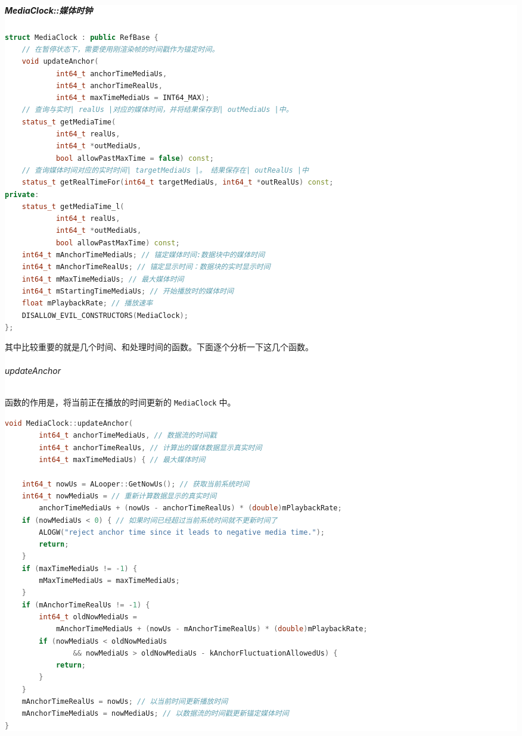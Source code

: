 ##### MediaClock::媒体时钟

```c++
struct MediaClock : public RefBase {
    // 在暂停状态下，需要使用刚渲染帧的时间戳作为锚定时间。
    void updateAnchor(
            int64_t anchorTimeMediaUs,
            int64_t anchorTimeRealUs,
            int64_t maxTimeMediaUs = INT64_MAX);
    // 查询与实时| realUs |对应的媒体时间，并将结果保存到| outMediaUs |中。
    status_t getMediaTime(
            int64_t realUs,
            int64_t *outMediaUs,
            bool allowPastMaxTime = false) const;
	// 查询媒体时间对应的实时时间| targetMediaUs |。 结果保存在| outRealUs |中
    status_t getRealTimeFor(int64_t targetMediaUs, int64_t *outRealUs) const;
private:
    status_t getMediaTime_l(
            int64_t realUs,
            int64_t *outMediaUs,
            bool allowPastMaxTime) const;
    int64_t mAnchorTimeMediaUs; // 锚定媒体时间:数据块中的媒体时间
    int64_t mAnchorTimeRealUs; // 锚定显示时间：数据块的实时显示时间
    int64_t mMaxTimeMediaUs; // 最大媒体时间
    int64_t mStartingTimeMediaUs; // 开始播放时的媒体时间
    float mPlaybackRate; // 播放速率
    DISALLOW_EVIL_CONSTRUCTORS(MediaClock);
};

```

其中比较重要的就是几个时间、和处理时间的函数。下面逐个分析一下这几个函数。

###### updateAnchor

函数的作用是，将当前正在播放的时间更新的
`MediaClock`
中。

```c++
void MediaClock::updateAnchor(
        int64_t anchorTimeMediaUs, // 数据流的时间戳
        int64_t anchorTimeRealUs, // 计算出的媒体数据显示真实时间
        int64_t maxTimeMediaUs) { // 最大媒体时间

    int64_t nowUs = ALooper::GetNowUs(); // 获取当前系统时间
    int64_t nowMediaUs = // 重新计算数据显示的真实时间
        anchorTimeMediaUs + (nowUs - anchorTimeRealUs) * (double)mPlaybackRate;
    if (nowMediaUs < 0) { // 如果时间已经超过当前系统时间就不更新时间了
        ALOGW("reject anchor time since it leads to negative media time.");
        return;
    }
    if (maxTimeMediaUs != -1) {
        mMaxTimeMediaUs = maxTimeMediaUs;
    }
    if (mAnchorTimeRealUs != -1) {
        int64_t oldNowMediaUs =
            mAnchorTimeMediaUs + (nowUs - mAnchorTimeRealUs) * (double)mPlaybackRate;
        if (nowMediaUs < oldNowMediaUs
                && nowMediaUs > oldNowMediaUs - kAnchorFluctuationAllowedUs) {
            return;
        }
    }
    mAnchorTimeRealUs = nowUs; // 以当前时间更新播放时间
    mAnchorTimeMediaUs = nowMediaUs; // 以数据流的时间戳更新锚定媒体时间
}
```